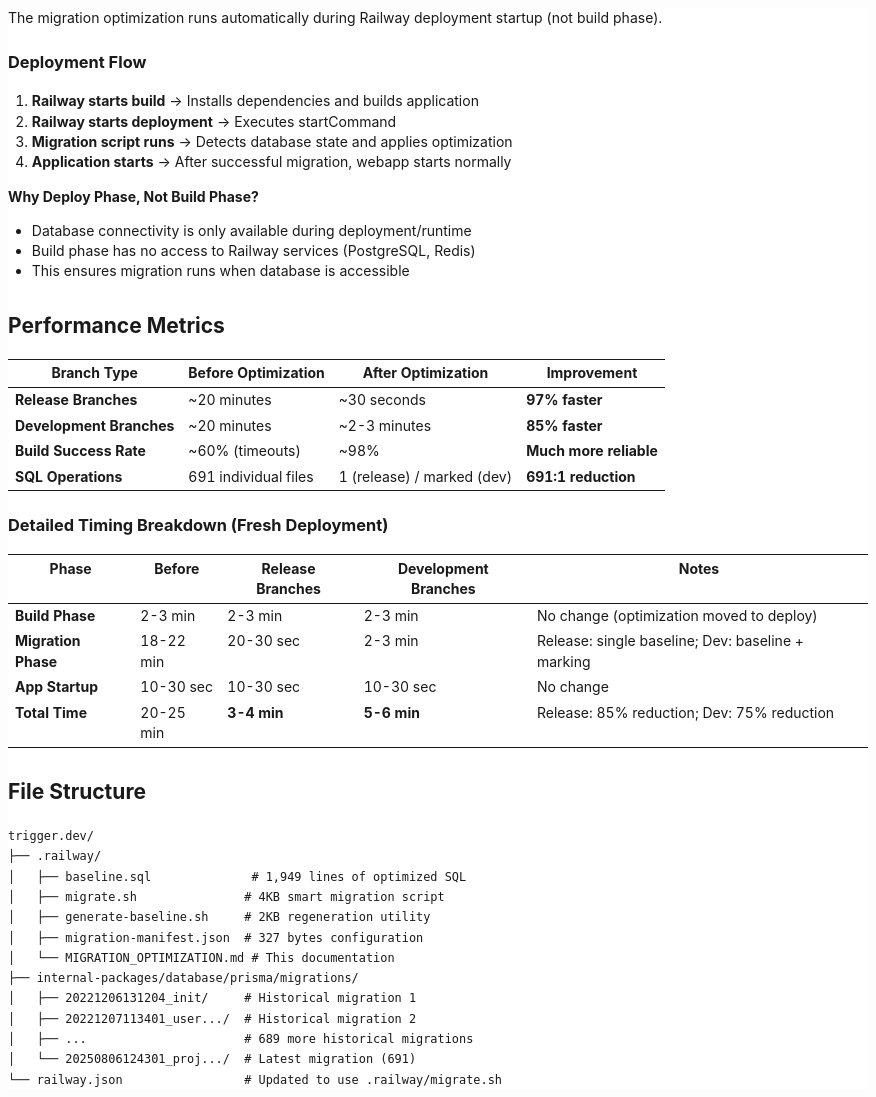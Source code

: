 The migration optimization runs automatically during Railway deployment startup (not build phase).

### Deployment Flow

1. **Railway starts build** → Installs dependencies and builds application
2. **Railway starts deployment** → Executes startCommand
3. **Migration script runs** → Detects database state and applies optimization
4. **Application starts** → After successful migration, webapp starts normally

**Why Deploy Phase, Not Build Phase?**
- Database connectivity is only available during deployment/runtime
- Build phase has no access to Railway services (PostgreSQL, Redis)
- This ensures migration runs when database is accessible

## Performance Metrics

| Branch Type | Before Optimization | After Optimization | Improvement |
|-------------|-------------------|-------------------|-------------|
| **Release Branches** | ~20 minutes | ~30 seconds | **97% faster** |
| **Development Branches** | ~20 minutes | ~2-3 minutes | **85% faster** |
| **Build Success Rate** | ~60% (timeouts) | ~98% | **Much more reliable** |
| **SQL Operations** | 691 individual files | 1 (release) / marked (dev) | **691:1 reduction** |

### Detailed Timing Breakdown (Fresh Deployment)

| Phase | Before | Release Branches | Development Branches | Notes |
|-------|--------|------------------|---------------------|--------|
| **Build Phase** | 2-3 min | 2-3 min | 2-3 min | No change (optimization moved to deploy) |
| **Migration Phase** | 18-22 min | 20-30 sec | 2-3 min | Release: single baseline; Dev: baseline + marking |
| **App Startup** | 10-30 sec | 10-30 sec | 10-30 sec | No change |
| **Total Time** | 20-25 min | **3-4 min** | **5-6 min** | Release: 85% reduction; Dev: 75% reduction |

## File Structure

```
trigger.dev/
├── .railway/
│   ├── baseline.sql              # 1,949 lines of optimized SQL
│   ├── migrate.sh               # 4KB smart migration script  
│   ├── generate-baseline.sh     # 2KB regeneration utility
│   ├── migration-manifest.json  # 327 bytes configuration
│   └── MIGRATION_OPTIMIZATION.md # This documentation
├── internal-packages/database/prisma/migrations/
│   ├── 20221206131204_init/     # Historical migration 1
│   ├── 20221207113401_user.../  # Historical migration 2
│   ├── ...                      # 689 more historical migrations
│   └── 20250806124301_proj.../  # Latest migration (691)
└── railway.json                 # Updated to use .railway/migrate.sh
```
